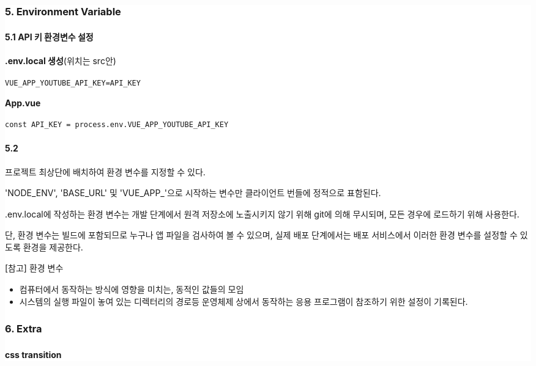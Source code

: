```vue
```



### 5. Environment Variable

#### 5.1 API 키 환경변수 설정

**.env.local 생성**(위치는 src안)

```
VUE_APP_YOUTUBE_API_KEY=API_KEY
```

**App.vue**

```vue
const API_KEY = process.env.VUE_APP_YOUTUBE_API_KEY
```



#### 5.2

프로젝트 최상단에 배치하여 환경 변수를 지정할 수 있다.

'NODE_ENV', 'BASE_URL' 및 'VUE_APP_'으로 시작하는 변수만 클라이언트 번들에 정적으로 표함된다.

.env.local에 작성하는 환경 변수는 개발 단계에서 원격 저장소에 노출시키지 않기 위해 git에 의해 무시되며, 모든 경우에 로드하기 위해 사용한다.

단, 환경 변수는 빌드에 포함되므로 누구나 앱 파일을 검사하여 볼 수 있으며, 실제 배포 단계에서는 배포 서비스에서 이러한 환경 변수를 설정할 수 있도록 환경을 제공한다.



[참고] 환경 변수

* 컴퓨터에서 동작하는 방식에 영향을 미치는, 동적인 값들의 모임
* 시스템의 실행 파일이 놓여 있는 디렉터리의 경로등 운영체제 상에서 동작하는 응용 프로그램이 참조하기 위한 설정이 기록된다.



### 6. Extra

#### css transition

